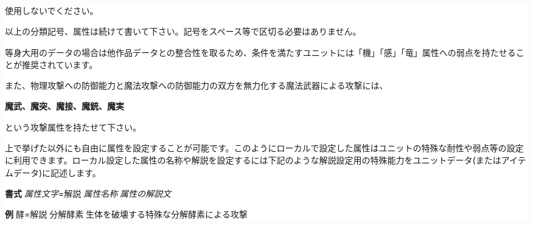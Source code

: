 使用しないでください。

以上の分類記号、属性は続けて書いて下さい。記号をスペース等で区切る必要はありません。

等身大用のデータの場合は他作品データとの整合性を取るため、条件を満たすユニットには「機」「感」「竜」属性への弱点を持たせることが推奨されています。

また、物理攻撃への防御能力と魔法攻撃への防御能力の双方を無力化する魔法武器による攻撃には、

**魔武、魔突、魔接、魔銃、魔実**

という攻撃属性を持たせて下さい。

上で挙げた以外にも自由に属性を設定することが可能です。このようにローカルで設定した属性はユニットの特殊な耐性や弱点等の設定に利用できます。ローカル設定した属性の名称や解説を設定するには下記のような解説設定用の特殊能力をユニットデータ(またはアイテムデータ)に記述します。

**書式** *属性文字*=解説 *属性名称 属性の解説文*

**例** 酵=解説 分解酵素 生体を破壊する特殊な分解酵素による攻撃
